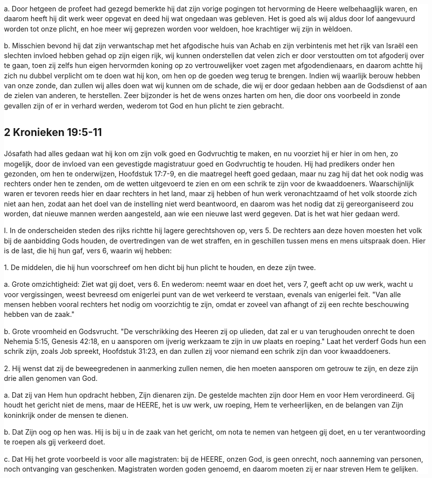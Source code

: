 a. Door hetgeen de profeet had gezegd bemerkte hij dat zijn vorige pogingen tot hervorming de Heere welbehaaglijk waren, en daarom heeft hij dit werk weer opgevat en deed hij wat ongedaan was gebleven. Het is goed als wij aldus door lof aangevuurd worden tot onze plicht, en hoe meer wij geprezen worden voor weldoen, hoe krachtiger wij zijn in wèldoen.

b. Misschien bevond hij dat zijn verwantschap met het afgodische huis van Achab en zijn verbintenis met het rijk van Israël een slechten invloed hebben gehad op zijn eigen rijk, wij kunnen onderstellen dat velen zich er door verstoutten om tot afgoderij over te gaan, toen zij zelfs hun eigen hervormden koning op zo vertrouwelijker voet zagen met afgodendienaars, en daarom achtte hij zich nu dubbel verplicht om te doen wat hij kon, om hen op de goeden weg terug te brengen. Indien wij waarlijk berouw hebben van onze zonde, dan zullen wij alles doen wat wij kunnen om de schade, die wij er door gedaan hebben aan de Godsdienst of aan de zielen van anderen, te herstellen. Zeer bijzonder is het de wens onzes harten om hen, die door ons voorbeeld in zonde gevallen zijn of er in verhard werden, wederom tot God en hun plicht te zien gebracht. 

## 2 Kronieken 19:5-11 

Jósafath had alles gedaan wat hij kon om zijn volk goed en Godvruchtig te maken, en nu voorziet hij er hier in om hen, zo mogelijk, door de invloed van een gevestigde magistratuur goed en Godvruchtig te houden. Hij had predikers onder hen gezonden, om hen te onderwijzen, Hoofdstuk 17:7-9, en die maatregel heeft goed gedaan, maar nu zag hij dat het ook nodig was rechters onder hen te zenden, om de wetten uitgevoerd te zien en om een schrik te zijn voor de kwaaddoeners. Waarschijnlijk waren er tevoren reeds hier en daar rechters in het land, maar zij hebben of hun werk veronachtzaamd of het volk stoorde zich niet aan hen, zodat aan het doel van de instelling niet werd beantwoord, en daarom was het nodig dat zij gereorganiseerd zou worden, dat nieuwe mannen werden aangesteld, aan wie een nieuwe last werd gegeven. Dat is het wat hier gedaan werd.

I. In de onderscheiden steden des rijks richtte hij lagere gerechtshoven op, vers 5. De rechters aan deze hoven moesten het volk bij de aanbidding Gods houden, de overtredingen van de wet straffen, en in geschillen tussen mens en mens uitspraak doen. Hier is de last, die hij hun gaf, vers 6, waarin wij hebben: 

1\. De middelen, die hij hun voorschreef om hen dicht bij hun plicht te houden, en deze zijn twee.

a. Grote omzichtigheid: Ziet wat gij doet, vers 6. En wederom: neemt waar en doet het, vers 7, geeft acht op uw werk, wacht u voor vergissingen, weest bevreesd om enigerlei punt van de wet verkeerd te verstaan, evenals van enigerlei feit. "Van alle mensen hebben vooral rechters het nodig om voorzichtig te zijn, omdat er zoveel van afhangt of zij een rechte beschouwing hebben van de zaak." 

b. Grote vroomheid en Godsvrucht. "De verschrikking des Heeren zij op ulieden, dat zal er u van terughouden onrecht te doen Nehemia 5:15, Genesis 42:18, en u aansporen om ijverig werkzaam te zijn in uw plaats en roeping." Laat het verderf Gods hun een schrik zijn, zoals Job spreekt, Hoofdstuk 31:23, en dan zullen zij voor niemand een schrik zijn dan voor kwaaddoeners.

2\. Hij wenst dat zij de beweegredenen in aanmerking zullen nemen, die hen moeten aansporen om getrouw te zijn, en deze zijn drie allen genomen van God.

a. Dat zij van Hem hun opdracht hebben, Zijn dienaren zijn. De gestelde machten zijn door Hem en voor Hem verordineerd. Gij houdt het gericht niet de mens, maar de HEERE, het is uw werk, uw roeping, Hem te verheerlijken, en de belangen van Zijn koninkrijk onder de mensen te dienen.

b. Dat Zijn oog op hen was. Hij is bij u in de zaak van het gericht, om nota te nemen van hetgeen gij doet, en u ter verantwoording te roepen als gij verkeerd doet.

c. Dat Hij het grote voorbeeld is voor alle magistraten: bij de HEERE, onzen God, is geen onrecht, noch aanneming van personen, noch ontvanging van geschenken. Magistraten worden goden genoemd, en daarom moeten zij er naar streven Hem te gelijken.
